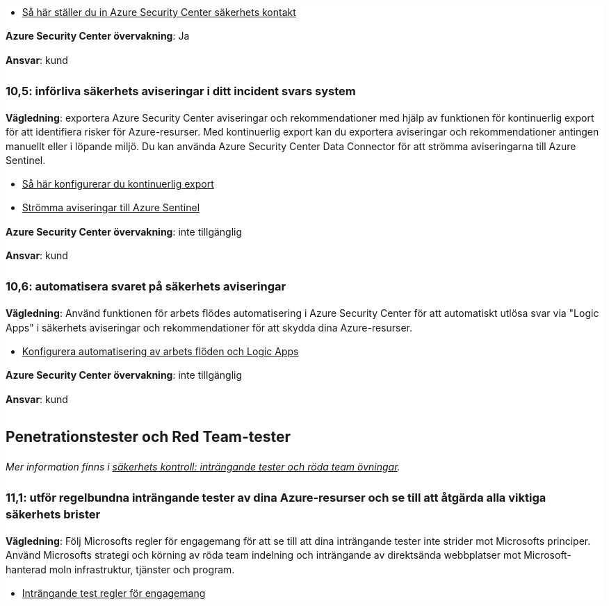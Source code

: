 * [Så här ställer du in Azure Security Center säkerhets kontakt](../../security-center/security-center-provide-security-contact-details.md)

**Azure Security Center övervakning**: Ja

**Ansvar**: kund

### <a name="105-incorporate-security-alerts-into-your-incident-response-system"></a>10,5: införliva säkerhets aviseringar i ditt incident svars system

**Vägledning**: exportera Azure Security Center aviseringar och rekommendationer med hjälp av funktionen för kontinuerlig export för att identifiera risker för Azure-resurser. Med kontinuerlig export kan du exportera aviseringar och rekommendationer antingen manuellt eller i löpande miljö. Du kan använda Azure Security Center Data Connector för att strömma aviseringarna till Azure Sentinel.

* [Så här konfigurerar du kontinuerlig export](../../security-center/continuous-export.md)

* [Strömma aviseringar till Azure Sentinel](../../sentinel/connect-azure-security-center.md)

**Azure Security Center övervakning**: inte tillgänglig

**Ansvar**: kund

### <a name="106-automate-the-response-to-security-alerts"></a>10,6: automatisera svaret på säkerhets aviseringar

**Vägledning**: Använd funktionen för arbets flödes automatisering i Azure Security Center för att automatiskt utlösa svar via "Logic Apps" i säkerhets aviseringar och rekommendationer för att skydda dina Azure-resurser.

* [Konfigurera automatisering av arbets flöden och Logic Apps](../../security-center/workflow-automation.md)

**Azure Security Center övervakning**: inte tillgänglig

**Ansvar**: kund

## <a name="penetration-tests-and-red-team-exercises"></a>Penetrationstester och Red Team-tester

*Mer information finns i [säkerhets kontroll: inträngande tester och röda team övningar](../../security/benchmarks/security-control-penetration-tests-red-team-exercises.md).*

### <a name="111-conduct-regular-penetration-testing-of-your-azure-resources-and-ensure-remediation-of-all-critical-security-findings"></a>11,1: utför regelbundna inträngande tester av dina Azure-resurser och se till att åtgärda alla viktiga säkerhets brister

**Vägledning**: Följ Microsofts regler för engagemang för att se till att dina inträngande tester inte strider mot Microsofts principer. Använd Microsofts strategi och körning av röda team indelning och inträngande av direktsända webbplatser mot Microsoft-hanterad moln infrastruktur, tjänster och program.

* [Inträngande test regler för engagemang](https://www.microsoft.com/msrc/pentest-rules-of-engagement?rtc=1)
